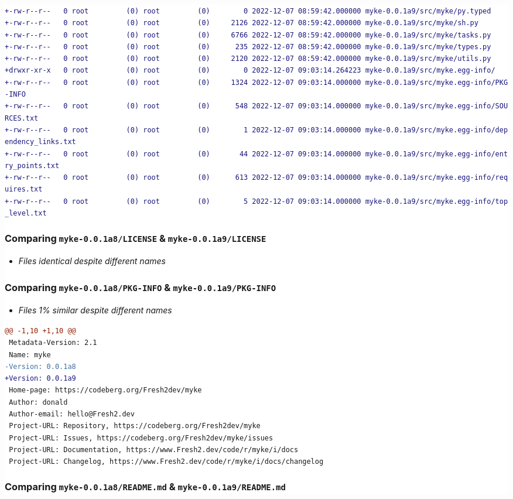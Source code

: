 ```diff
+-rw-r--r--   0 root         (0) root         (0)        0 2022-12-07 08:59:42.000000 myke-0.0.1a9/src/myke/py.typed
+-rw-r--r--   0 root         (0) root         (0)     2126 2022-12-07 08:59:42.000000 myke-0.0.1a9/src/myke/sh.py
+-rw-r--r--   0 root         (0) root         (0)     6766 2022-12-07 08:59:42.000000 myke-0.0.1a9/src/myke/tasks.py
+-rw-r--r--   0 root         (0) root         (0)      235 2022-12-07 08:59:42.000000 myke-0.0.1a9/src/myke/types.py
+-rw-r--r--   0 root         (0) root         (0)     2120 2022-12-07 08:59:42.000000 myke-0.0.1a9/src/myke/utils.py
+drwxr-xr-x   0 root         (0) root         (0)        0 2022-12-07 09:03:14.264223 myke-0.0.1a9/src/myke.egg-info/
+-rw-r--r--   0 root         (0) root         (0)     1324 2022-12-07 09:03:14.000000 myke-0.0.1a9/src/myke.egg-info/PKG-INFO
+-rw-r--r--   0 root         (0) root         (0)      548 2022-12-07 09:03:14.000000 myke-0.0.1a9/src/myke.egg-info/SOURCES.txt
+-rw-r--r--   0 root         (0) root         (0)        1 2022-12-07 09:03:14.000000 myke-0.0.1a9/src/myke.egg-info/dependency_links.txt
+-rw-r--r--   0 root         (0) root         (0)       44 2022-12-07 09:03:14.000000 myke-0.0.1a9/src/myke.egg-info/entry_points.txt
+-rw-r--r--   0 root         (0) root         (0)      613 2022-12-07 09:03:14.000000 myke-0.0.1a9/src/myke.egg-info/requires.txt
+-rw-r--r--   0 root         (0) root         (0)        5 2022-12-07 09:03:14.000000 myke-0.0.1a9/src/myke.egg-info/top_level.txt
```

### Comparing `myke-0.0.1a8/LICENSE` & `myke-0.0.1a9/LICENSE`

 * *Files identical despite different names*

### Comparing `myke-0.0.1a8/PKG-INFO` & `myke-0.0.1a9/PKG-INFO`

 * *Files 1% similar despite different names*

```diff
@@ -1,10 +1,10 @@
 Metadata-Version: 2.1
 Name: myke
-Version: 0.0.1a8
+Version: 0.0.1a9
 Home-page: https://codeberg.org/Fresh2dev/myke
 Author: donald
 Author-email: hello@Fresh2.dev
 Project-URL: Repository, https://codeberg.org/Fresh2dev/myke
 Project-URL: Issues, https://codeberg.org/Fresh2dev/myke/issues
 Project-URL: Documentation, https://www.Fresh2.dev/code/r/myke/i/docs
 Project-URL: Changelog, https://www.Fresh2.dev/code/r/myke/i/docs/changelog
```

### Comparing `myke-0.0.1a8/README.md` & `myke-0.0.1a9/README.md`

